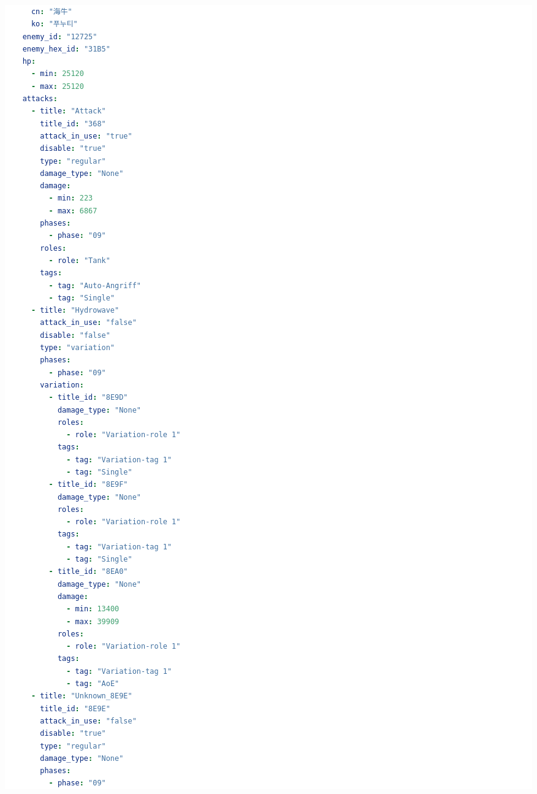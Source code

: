 ```yaml
      cn: "海牛"
      ko: "푸누티"
    enemy_id: "12725"
    enemy_hex_id: "31B5"
    hp:
      - min: 25120
      - max: 25120
    attacks:
      - title: "Attack"
        title_id: "368"
        attack_in_use: "true"
        disable: "true"
        type: "regular"
        damage_type: "None"
        damage:
          - min: 223
          - max: 6867
        phases:
          - phase: "09"
        roles:
          - role: "Tank"
        tags:
          - tag: "Auto-Angriff"
          - tag: "Single"
      - title: "Hydrowave"
        attack_in_use: "false"
        disable: "false"
        type: "variation"
        phases:
          - phase: "09"
        variation:
          - title_id: "8E9D"
            damage_type: "None"
            roles:
              - role: "Variation-role 1"
            tags:
              - tag: "Variation-tag 1"
              - tag: "Single"
          - title_id: "8E9F"
            damage_type: "None"
            roles:
              - role: "Variation-role 1"
            tags:
              - tag: "Variation-tag 1"
              - tag: "Single"
          - title_id: "8EA0"
            damage_type: "None"
            damage:
              - min: 13400
              - max: 39909
            roles:
              - role: "Variation-role 1"
            tags:
              - tag: "Variation-tag 1"
              - tag: "AoE"
      - title: "Unknown_8E9E"
        title_id: "8E9E"
        attack_in_use: "false"
        disable: "true"
        type: "regular"
        damage_type: "None"
        phases:
          - phase: "09"
```
